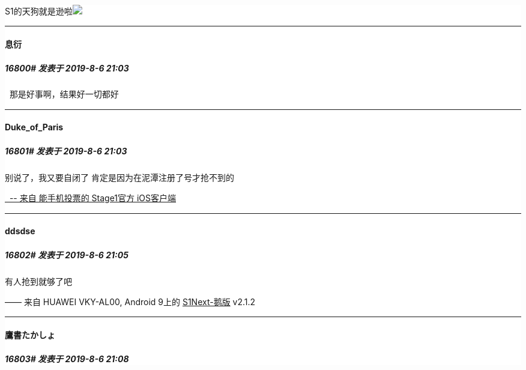 

S1的天狗就是逊啦<img src="https://static.saraba1st.com/image/smiley/face2017/067.png" referrerpolicy="no-referrer">







-----

####  息衍  
##### 16800#       发表于 2019-8-6 21:03




  那是好事啊，结果好一切都好







-----

####  Duke_of_Paris  
##### 16801#       发表于 2019-8-6 21:03




别说了，我又要自闭了
肯定是因为在泥潭注册了号才抢不到的

[  -- 来自 能手机投票的 Stage1官方 iOS客户端](https://itunes.apple.com/fi/app/saraba1st/id1221237470?mt=8)







-----

####  ddsdse  
##### 16802#       发表于 2019-8-6 21:05




有人抢到就够了吧


—— 来自 HUAWEI VKY-AL00, Android 9上的 [S1Next-鹅版](https://github.com/ykrank/S1-Next/releases) v2.1.2







-----

####  鷹書たかしょ  
##### 16803#       发表于 2019-8-6 21:08

